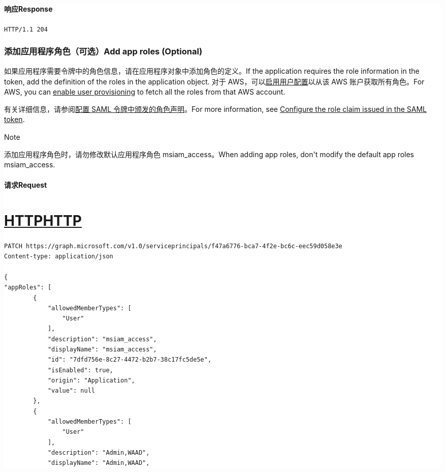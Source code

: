 
#### <a name="response"></a><span data-ttu-id="e3f90-196">响应</span><span class="sxs-lookup"><span data-stu-id="e3f90-196">Response</span></span>



```http
HTTP/1.1 204
```
### <a name="add-app-roles-optional"></a><span data-ttu-id="e3f90-197">添加应用程序角色（可选）</span><span class="sxs-lookup"><span data-stu-id="e3f90-197">Add app roles (Optional)</span></span>

<span data-ttu-id="e3f90-198">如果应用程序需要令牌中的角色信息，请在应用程序对象中添加角色的定义。</span><span class="sxs-lookup"><span data-stu-id="e3f90-198">If the application requires the role information in the token, add the definition of the roles in the application object.</span></span> <span data-ttu-id="e3f90-199">对于 AWS，可以[启用用户配置](/azure/active-directory/app-provisioning/application-provisioning-configure-api)以从该 AWS 账户获取所有角色。</span><span class="sxs-lookup"><span data-stu-id="e3f90-199">For AWS, you can [enable user provisioning](/azure/active-directory/app-provisioning/application-provisioning-configure-api) to fetch all the roles from that AWS account.</span></span> 

<span data-ttu-id="e3f90-200">有关详细信息，请参阅[配置 SAML 令牌中颁发的角色声明](/azure/active-directory/develop/active-directory-enterprise-app-role-management)。</span><span class="sxs-lookup"><span data-stu-id="e3f90-200">For more information, see [Configure the role claim issued in the SAML token](/azure/active-directory/develop/active-directory-enterprise-app-role-management).</span></span>

> [!NOTE] 
> <span data-ttu-id="e3f90-201">添加应用程序角色时，请勿修改默认应用程序角色 msiam_access。</span><span class="sxs-lookup"><span data-stu-id="e3f90-201">When adding app roles, don't modify the default app roles msiam_access.</span></span> 

#### <a name="request"></a><span data-ttu-id="e3f90-202">请求</span><span class="sxs-lookup"><span data-stu-id="e3f90-202">Request</span></span>


# <a name="http"></a>[<span data-ttu-id="e3f90-203">HTTP</span><span class="sxs-lookup"><span data-stu-id="e3f90-203">HTTP</span></span>](#tab/http)


```msgraph-interactive
PATCH https://graph.microsoft.com/v1.0/serviceprincipals/f47a6776-bca7-4f2e-bc6c-eec59d058e3e
Content-type: application/json

{
"appRoles": [
        {
            "allowedMemberTypes": [
                "User"
            ],
            "description": "msiam_access",
            "displayName": "msiam_access",
            "id": "7dfd756e-8c27-4472-b2b7-38c17fc5de5e",
            "isEnabled": true,
            "origin": "Application",
            "value": null
        },
        {
            "allowedMemberTypes": [
                "User"
            ],
            "description": "Admin,WAAD",
            "displayName": "Admin,WAAD",
```